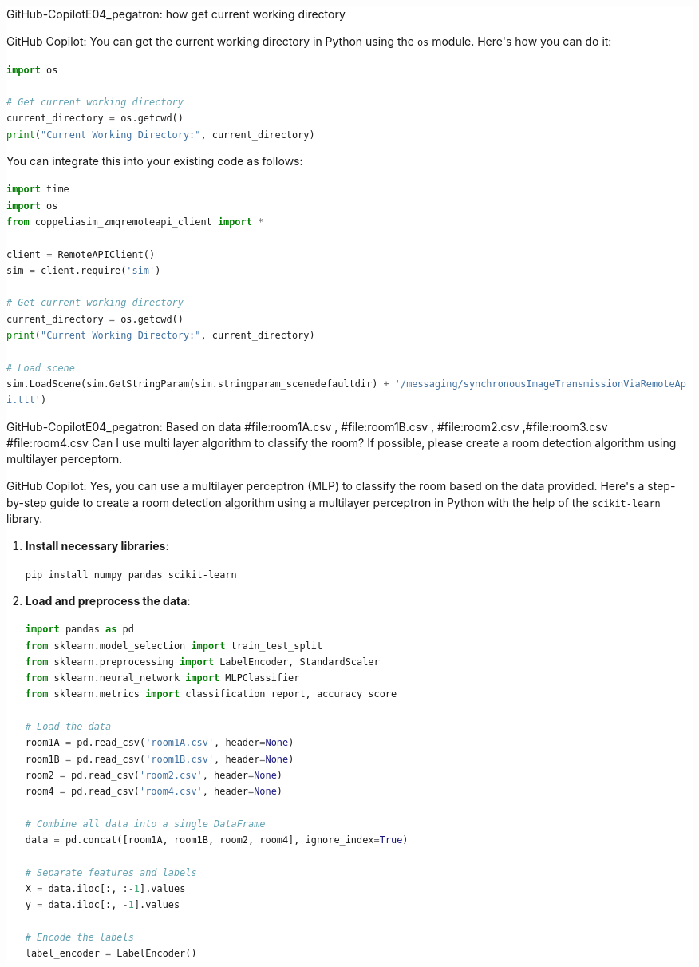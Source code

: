 GitHub-CopilotE04_pegatron: how get current working directory

GitHub Copilot: You can get the current working directory in Python using the `os` module. Here's how you can do it:

```python
import os

# Get current working directory
current_directory = os.getcwd()
print("Current Working Directory:", current_directory)
```

You can integrate this into your existing code as follows:

```python
import time
import os
from coppeliasim_zmqremoteapi_client import *

client = RemoteAPIClient()
sim = client.require('sim')

# Get current working directory
current_directory = os.getcwd()
print("Current Working Directory:", current_directory)

# Load scene
sim.LoadScene(sim.GetStringParam(sim.stringparam_scenedefaultdir) + '/messaging/synchronousImageTransmissionViaRemoteApi.ttt')
```

GitHub-CopilotE04_pegatron: Based on data #file:room1A.csv , #file:room1B.csv , #file:room2.csv ,#file:room3.csv #file:room4.csv 
Can I use multi layer algorithm to classify the room? If possible, please create a room detection algorithm using multilayer perceptorn.

GitHub Copilot: Yes, you can use a multilayer perceptron (MLP) to classify the room based on the data provided. Here's a step-by-step guide to create a room detection algorithm using a multilayer perceptron in Python with the help of the `scikit-learn` library.

1. **Install necessary libraries**:
   ```bash
   pip install numpy pandas scikit-learn
   ```

2. **Load and preprocess the data**:
   ```python
   import pandas as pd
   from sklearn.model_selection import train_test_split
   from sklearn.preprocessing import LabelEncoder, StandardScaler
   from sklearn.neural_network import MLPClassifier
   from sklearn.metrics import classification_report, accuracy_score

   # Load the data
   room1A = pd.read_csv('room1A.csv', header=None)
   room1B = pd.read_csv('room1B.csv', header=None)
   room2 = pd.read_csv('room2.csv', header=None)
   room4 = pd.read_csv('room4.csv', header=None)

   # Combine all data into a single DataFrame
   data = pd.concat([room1A, room1B, room2, room4], ignore_index=True)

   # Separate features and labels
   X = data.iloc[:, :-1].values
   y = data.iloc[:, -1].values

   # Encode the labels
   label_encoder = LabelEncoder()
   ```